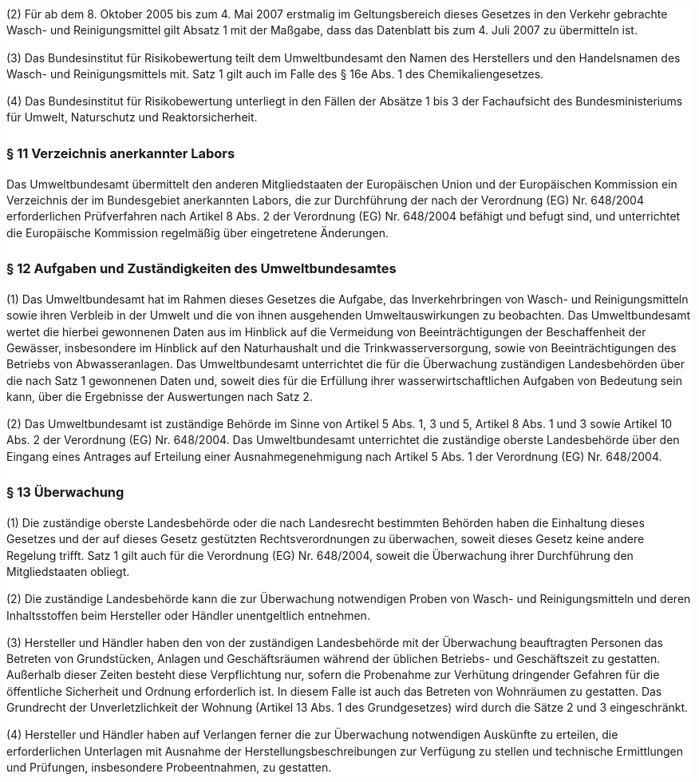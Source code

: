 (2) Für ab dem 8. Oktober 2005 bis zum 4. Mai 2007 erstmalig im Geltungsbereich dieses Gesetzes in den Verkehr gebrachte Wasch- und Reinigungsmittel gilt Absatz 1 mit der Maßgabe, dass das Datenblatt bis zum 4. Juli 2007 zu übermitteln ist.

(3) Das Bundesinstitut für Risikobewertung teilt dem Umweltbundesamt den Namen des Herstellers und den Handelsnamen des Wasch- und Reinigungsmittels mit. Satz 1 gilt auch im Falle des § 16e Abs. 1 des Chemikaliengesetzes.

(4) Das Bundesinstitut für Risikobewertung unterliegt in den Fällen der Absätze 1 bis 3 der Fachaufsicht des Bundesministeriums für Umwelt, Naturschutz und Reaktorsicherheit.

### § 11 Verzeichnis anerkannter Labors

Das Umweltbundesamt übermittelt den anderen Mitgliedstaaten der Europäischen Union und der Europäischen Kommission ein Verzeichnis der im Bundesgebiet anerkannten Labors, die zur Durchführung der nach der Verordnung (EG) Nr. 648/2004 erforderlichen Prüfverfahren nach Artikel 8 Abs. 2 der Verordnung (EG) Nr. 648/2004 befähigt und befugt sind, und unterrichtet die Europäische Kommission regelmäßig über eingetretene Änderungen.

### § 12 Aufgaben und Zuständigkeiten des Umweltbundesamtes

(1) Das Umweltbundesamt hat im Rahmen dieses Gesetzes die Aufgabe, das Inverkehrbringen von Wasch- und Reinigungsmitteln sowie ihren Verbleib in der Umwelt und die von ihnen ausgehenden Umweltauswirkungen zu beobachten. Das Umweltbundesamt wertet die hierbei gewonnenen Daten aus im Hinblick auf die Vermeidung von Beeinträchtigungen der Beschaffenheit der Gewässer, insbesondere im Hinblick auf den Naturhaushalt und die Trinkwasserversorgung, sowie von Beeinträchtigungen des Betriebs von Abwasseranlagen. Das Umweltbundesamt unterrichtet die für die Überwachung zuständigen Landesbehörden über die nach Satz 1 gewonnenen Daten und, soweit dies für die Erfüllung ihrer wasserwirtschaftlichen Aufgaben von Bedeutung sein kann, über die Ergebnisse der Auswertungen nach Satz 2.

(2) Das Umweltbundesamt ist zuständige Behörde im Sinne von Artikel 5 Abs. 1, 3 und 5, Artikel 8 Abs. 1 und 3 sowie Artikel 10 Abs. 2 der Verordnung (EG) Nr. 648/2004. Das Umweltbundesamt unterrichtet die zuständige oberste Landesbehörde über den Eingang eines Antrages auf Erteilung einer Ausnahmegenehmigung nach Artikel 5 Abs. 1 der Verordnung (EG) Nr. 648/2004.

### § 13 Überwachung

(1) Die zuständige oberste Landesbehörde oder die nach Landesrecht bestimmten Behörden haben die Einhaltung dieses Gesetzes und der auf dieses Gesetz gestützten Rechtsverordnungen zu überwachen, soweit dieses Gesetz keine andere Regelung trifft. Satz 1 gilt auch für die Verordnung (EG) Nr. 648/2004, soweit die Überwachung ihrer Durchführung den Mitgliedstaaten obliegt.

(2) Die zuständige Landesbehörde kann die zur Überwachung notwendigen Proben von Wasch- und Reinigungsmitteln und deren Inhaltsstoffen beim Hersteller oder Händler unentgeltlich entnehmen.

(3) Hersteller und Händler haben den von der zuständigen Landesbehörde mit der Überwachung beauftragten Personen das Betreten von Grundstücken, Anlagen und Geschäftsräumen während der üblichen Betriebs- und Geschäftszeit zu gestatten. Außerhalb dieser Zeiten besteht diese Verpflichtung nur, sofern die Probenahme zur Verhütung dringender Gefahren für die öffentliche Sicherheit und Ordnung erforderlich ist. In diesem Falle ist auch das Betreten von Wohnräumen zu gestatten. Das Grundrecht der Unverletzlichkeit der Wohnung (Artikel 13 Abs. 1 des Grundgesetzes) wird durch die Sätze 2 und 3 eingeschränkt.

(4) Hersteller und Händler haben auf Verlangen ferner die zur Überwachung notwendigen Auskünfte zu erteilen, die erforderlichen Unterlagen mit Ausnahme der Herstellungsbeschreibungen zur Verfügung zu stellen und technische Ermittlungen und Prüfungen, insbesondere Probeentnahmen, zu gestatten.
